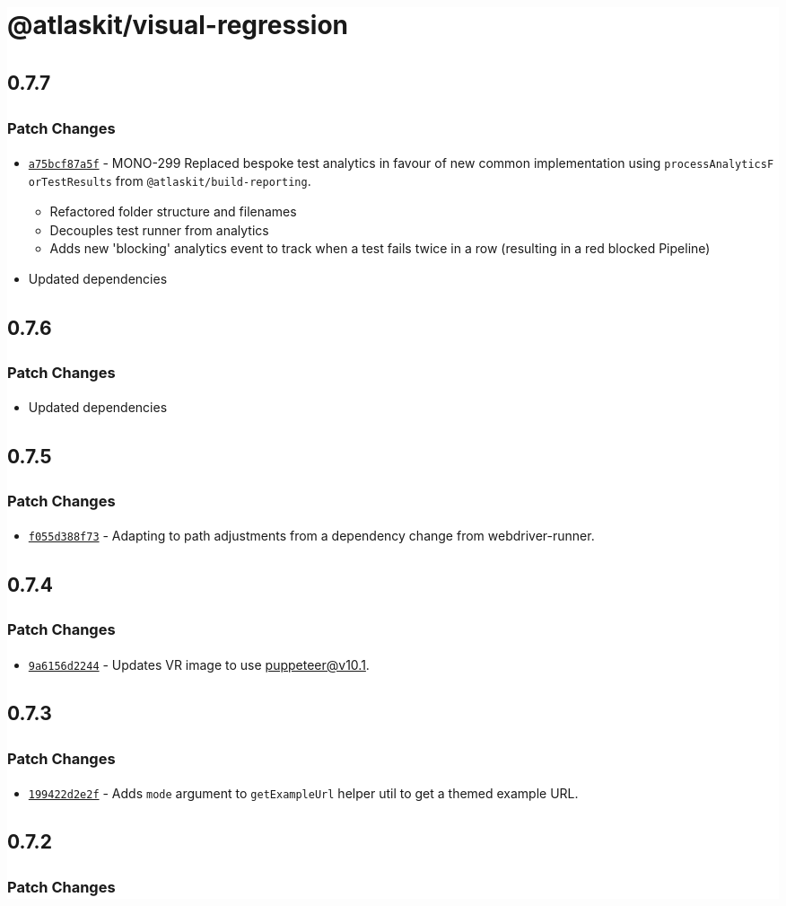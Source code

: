 # @atlaskit/visual-regression

## 0.7.7

### Patch Changes

- [`a75bcf87a5f`](https://bitbucket.org/atlassian/atlassian-frontend/commits/a75bcf87a5f) - MONO-299 Replaced bespoke test analytics in favour of new common implementation using `processAnalyticsForTestResults` from `@atlaskit/build-reporting`.

  - Refactored folder structure and filenames
  - Decouples test runner from analytics
  - Adds new 'blocking' analytics event to track when a test fails twice in a row (resulting in a red blocked Pipeline)

- Updated dependencies

## 0.7.6

### Patch Changes

- Updated dependencies

## 0.7.5

### Patch Changes

- [`f055d388f73`](https://bitbucket.org/atlassian/atlassian-frontend/commits/f055d388f73) - Adapting to path adjustments from a dependency change from webdriver-runner.

## 0.7.4

### Patch Changes

- [`9a6156d2244`](https://bitbucket.org/atlassian/atlassian-frontend/commits/9a6156d2244) - Updates VR image to use puppeteer@v10.1.

## 0.7.3

### Patch Changes

- [`199422d2e2f`](https://bitbucket.org/atlassian/atlassian-frontend/commits/199422d2e2f) - Adds `mode` argument to `getExampleUrl` helper util to get a themed example URL.

## 0.7.2

### Patch Changes
